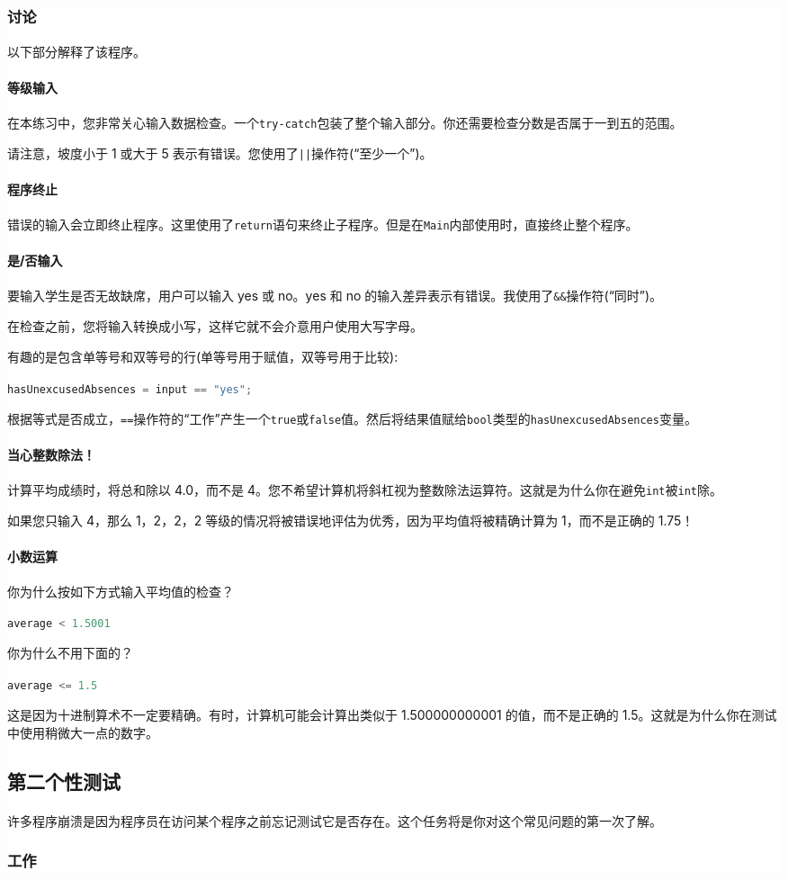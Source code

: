 ### 讨论

以下部分解释了该程序。

#### 等级输入

在本练习中，您非常关心输入数据检查。一个`try-catch`包装了整个输入部分。你还需要检查分数是否属于一到五的范围。

请注意，坡度小于 1 或大于 5 表示有错误。您使用了`||`操作符(“至少一个”)。

#### 程序终止

错误的输入会立即终止程序。这里使用了`return`语句来终止子程序。但是在`Main`内部使用时，直接终止整个程序。

#### 是/否输入

要输入学生是否无故缺席，用户可以输入 yes 或 no。yes 和 no 的输入差异表示有错误。我使用了`&&`操作符(“同时”)。

在检查之前，您将输入转换成小写，这样它就不会介意用户使用大写字母。

有趣的是包含单等号和双等号的行(单等号用于赋值，双等号用于比较):

```cs
hasUnexcusedAbsences = input == "yes";

```

根据等式是否成立，`==`操作符的“工作”产生一个`true`或`false`值。然后将结果值赋给`bool`类型的`hasUnexcusedAbsences`变量。

#### 当心整数除法！

计算平均成绩时，将总和除以 4.0，而不是 4。您不希望计算机将斜杠视为整数除法运算符。这就是为什么你在避免`int`被`int`除。

如果您只输入 4，那么 1，2，2，2 等级的情况将被错误地评估为优秀，因为平均值将被精确计算为 1，而不是正确的 1.75！

#### 小数运算

你为什么按如下方式输入平均值的检查？

```cs
average < 1.5001

```

你为什么不用下面的？

```cs
average <= 1.5

```

这是因为十进制算术不一定要精确。有时，计算机可能会计算出类似于 1.500000000001 的值，而不是正确的 1.5。这就是为什么你在测试中使用稍微大一点的数字。

## 第二个性测试

许多程序崩溃是因为程序员在访问某个程序之前忘记测试它是否存在。这个任务将是你对这个常见问题的第一次了解。

### 工作
